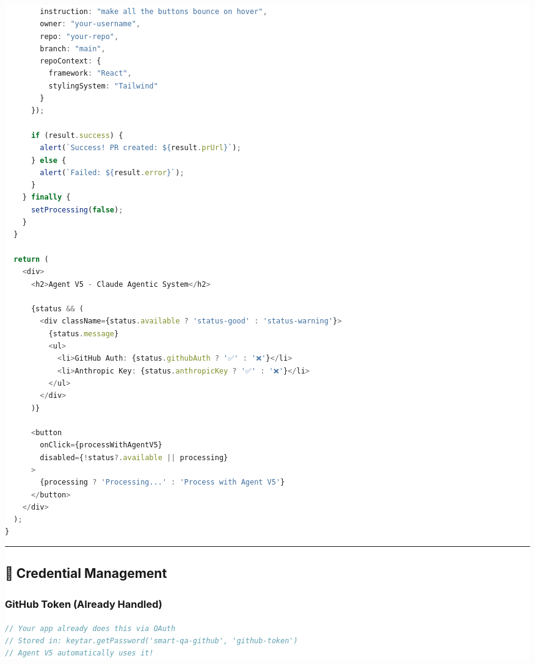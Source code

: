 ```typescript
        instruction: "make all the buttons bounce on hover",
        owner: "your-username",
        repo: "your-repo",
        branch: "main",
        repoContext: {
          framework: "React",
          stylingSystem: "Tailwind"
        }
      });

      if (result.success) {
        alert(`Success! PR created: ${result.prUrl}`);
      } else {
        alert(`Failed: ${result.error}`);
      }
    } finally {
      setProcessing(false);
    }
  }

  return (
    <div>
      <h2>Agent V5 - Claude Agentic System</h2>
      
      {status && (
        <div className={status.available ? 'status-good' : 'status-warning'}>
          {status.message}
          <ul>
            <li>GitHub Auth: {status.githubAuth ? '✅' : '❌'}</li>
            <li>Anthropic Key: {status.anthropicKey ? '✅' : '❌'}</li>
          </ul>
        </div>
      )}

      <button 
        onClick={processWithAgentV5}
        disabled={!status?.available || processing}
      >
        {processing ? 'Processing...' : 'Process with Agent V5'}
      </button>
    </div>
  );
}
```

---

## 🔑 Credential Management

### GitHub Token (Already Handled)
```typescript
// Your app already does this via OAuth
// Stored in: keytar.getPassword('smart-qa-github', 'github-token')
// Agent V5 automatically uses it!
```
